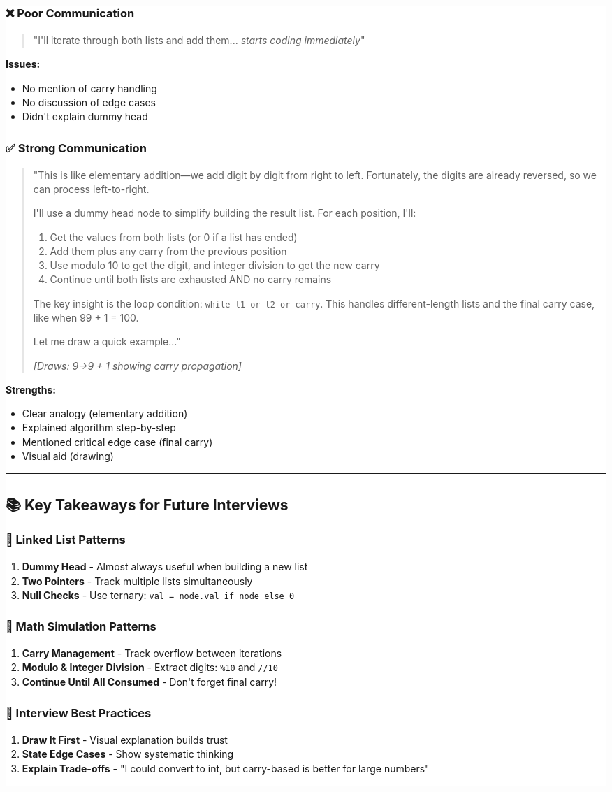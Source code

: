 ### ❌ Poor Communication
> "I'll iterate through both lists and add them... *starts coding immediately*"

**Issues:**
- No mention of carry handling
- No discussion of edge cases
- Didn't explain dummy head

### ✅ Strong Communication
> "This is like elementary addition—we add digit by digit from right to left. Fortunately, the digits are already reversed, so we can process left-to-right.
> 
> I'll use a dummy head node to simplify building the result list. For each position, I'll:
> 1. Get the values from both lists (or 0 if a list has ended)
> 2. Add them plus any carry from the previous position
> 3. Use modulo 10 to get the digit, and integer division to get the new carry
> 4. Continue until both lists are exhausted AND no carry remains
>
> The key insight is the loop condition: `while l1 or l2 or carry`. This handles different-length lists and the final carry case, like when 99 + 1 = 100.
>
> Let me draw a quick example..."
> 
> *[Draws: 9→9 + 1 showing carry propagation]*

**Strengths:**
- Clear analogy (elementary addition)
- Explained algorithm step-by-step
- Mentioned critical edge case (final carry)
- Visual aid (drawing)

---

## 📚 Key Takeaways for Future Interviews

### 🔑 Linked List Patterns
1. **Dummy Head** - Almost always useful when building a new list
2. **Two Pointers** - Track multiple lists simultaneously
3. **Null Checks** - Use ternary: `val = node.val if node else 0`

### 🔑 Math Simulation Patterns
1. **Carry Management** - Track overflow between iterations
2. **Modulo & Integer Division** - Extract digits: `%10` and `//10`
3. **Continue Until All Consumed** - Don't forget final carry!

### 🔑 Interview Best Practices
1. **Draw It First** - Visual explanation builds trust
2. **State Edge Cases** - Show systematic thinking
3. **Explain Trade-offs** - "I could convert to int, but carry-based is better for large numbers"

---